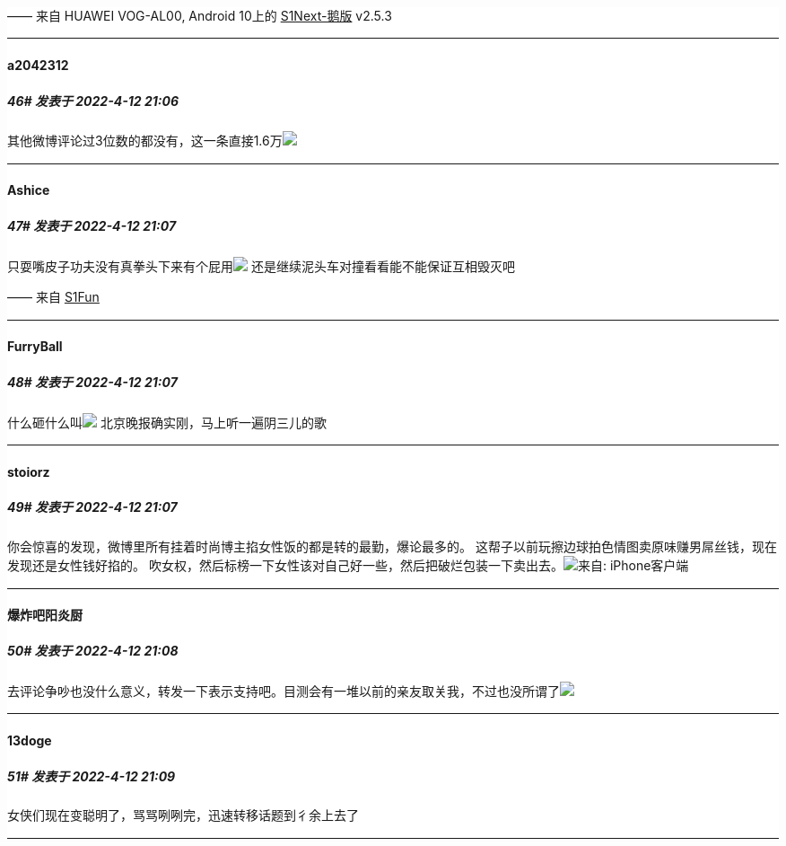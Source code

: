 —— 来自 HUAWEI VOG-AL00, Android 10上的 [S1Next-鹅版](https://github.com/ykrank/S1-Next/releases) v2.5.3

*****

####  a2042312  
##### 46#       发表于 2022-4-12 21:06

其他微博评论过3位数的都没有，这一条直接1.6万<img src="https://static.saraba1st.com/image/smiley/face2017/066.png" referrerpolicy="no-referrer">

*****

####  Ashice  
##### 47#       发表于 2022-4-12 21:07

只耍嘴皮子功夫没有真拳头下来有个屁用<img src="https://static.saraba1st.com/image/smiley/face2017/067.png" referrerpolicy="no-referrer">
还是继续泥头车对撞看看能不能保证互相毁灭吧

—— 来自 [S1Fun](https://s1fun.koalcat.com)

*****

####  FurryBall  
##### 48#       发表于 2022-4-12 21:07

什么砸什么叫<img src="https://static.saraba1st.com/image/smiley/face2017/037.png" referrerpolicy="no-referrer">
北京晚报确实刚，马上听一遍阴三儿的歌

*****

####  stoiorz  
##### 49#       发表于 2022-4-12 21:07

你会惊喜的发现，微博里所有挂着时尚博主掐女性饭的都是转的最勤，爆论最多的。
这帮子以前玩擦边球拍色情图卖原味赚男屌丝钱，现在发现还是女性钱好掐的。
吹女权，然后标榜一下女性该对自己好一些，然后把破烂包装一下卖出去。<img src="https://static.saraba1st.com/image/smiley/face2017/037.png" referrerpolicy="no-referrer">来自: iPhone客户端

*****

####  爆炸吧阳炎厨  
##### 50#       发表于 2022-4-12 21:08

去评论争吵也没什么意义，转发一下表示支持吧。目测会有一堆以前的亲友取关我，不过也没所谓了<img src="https://static.saraba1st.com/image/smiley/face2017/009.gif" referrerpolicy="no-referrer">

*****

####  13doge  
##### 51#       发表于 2022-4-12 21:09

女侠们现在变聪明了，骂骂咧咧完，迅速转移话题到彳余上去了

*****
